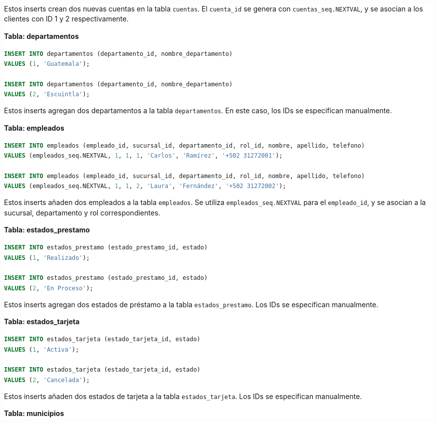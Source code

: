 Estos inserts crean dos nuevas cuentas en la tabla `cuentas`. El `cuenta_id` se genera con `cuentas_seq.NEXTVAL`, y se asocian a los clientes con ID 1 y 2 respectivamente.

**Tabla: departamentos**

```sql
INSERT INTO departamentos (departamento_id, nombre_departamento) 
VALUES (1, 'Guatemala');

INSERT INTO departamentos (departamento_id, nombre_departamento) 
VALUES (2, 'Escuintla');
```

Estos inserts agregan dos departamentos a la tabla `departamentos`. En este caso, los IDs se especifican manualmente.

**Tabla: empleados**

```sql
INSERT INTO empleados (empleado_id, sucursal_id, departamento_id, rol_id, nombre, apellido, telefono) 
VALUES (empleados_seq.NEXTVAL, 1, 1, 1, 'Carlos', 'Ramírez', '+502 31272001');

INSERT INTO empleados (empleado_id, sucursal_id, departamento_id, rol_id, nombre, apellido, telefono) 
VALUES (empleados_seq.NEXTVAL, 1, 1, 2, 'Laura', 'Fernández', '+502 31272002');
```

Estos inserts añaden dos empleados a la tabla `empleados`. Se utiliza `empleados_seq.NEXTVAL` para el `empleado_id`, y se asocian a la sucursal, departamento y rol correspondientes.

**Tabla: estados_prestamo**

```sql
INSERT INTO estados_prestamo (estado_prestamo_id, estado) 
VALUES (1, 'Realizado');

INSERT INTO estados_prestamo (estado_prestamo_id, estado) 
VALUES (2, 'En Proceso');
```

Estos inserts agregan dos estados de préstamo a la tabla `estados_prestamo`. Los IDs se especifican manualmente.

**Tabla: estados_tarjeta**

```sql
INSERT INTO estados_tarjeta (estado_tarjeta_id, estado) 
VALUES (1, 'Activa');

INSERT INTO estados_tarjeta (estado_tarjeta_id, estado) 
VALUES (2, 'Cancelada');
```

Estos inserts añaden dos estados de tarjeta a la tabla `estados_tarjeta`. Los IDs se especifican manualmente.

**Tabla: municipios**
